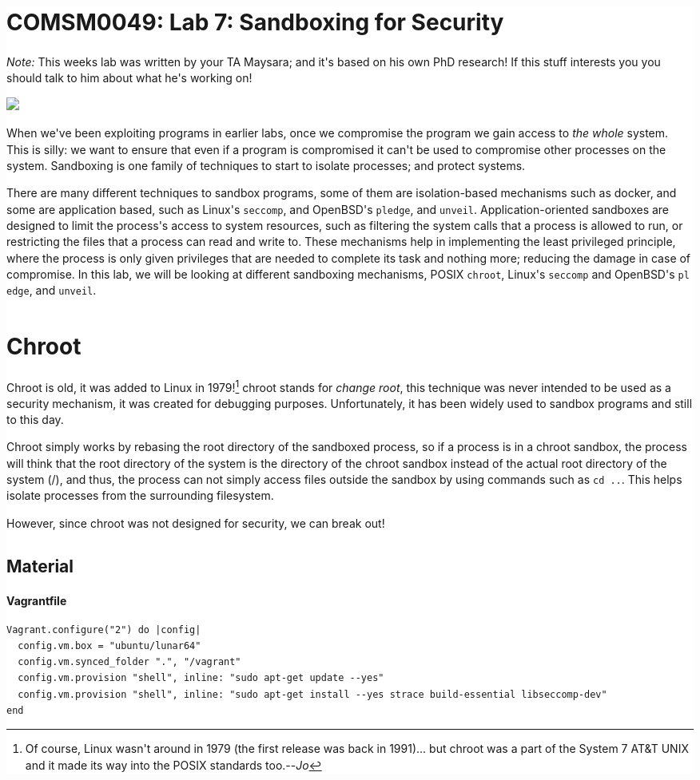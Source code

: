 # COMSM0049: Lab 7: Sandboxing for Security

_Note:_ This weeks lab was written by your TA Maysara; and it's based on
his own PhD research!  If this stuff interests you you should talk to
him about what he's working on!

![](https://i.imgur.com/GQiU3e6.png)

When we've been exploiting programs in earlier labs, once we
compromise the program we gain access to _the whole_ system.  This
is silly: we want to ensure that even if a program is compromised it
can't be used to compromise other processes on the system.  Sandboxing
is one family of techniques to start to isolate processes; and protect systems.

There are many different techniques to sandbox programs, some of them
are isolation-based mechanisms such as docker, and some are
application based, such as Linux's `seccomp`, and OpenBSD's `pledge`,
and `unveil`. Application-oriented sandboxes are designed to limit the
process's access to system resources, such as filtering the system
calls that a process is allowed to run, or restricting the files that
a process can read and write to. These mechanisms help in implementing
the least privileged principle, where the process is only given
privileges that are needed to complete its task and nothing more;
reducing the damage in case of compromise. In
this lab, we will be looking at different sandboxing mechanisms,
POSIX `chroot`, Linux's `seccomp` and OpenBSD's `pledge`, and `unveil`.

# Chroot

Chroot is old, it was added to Linux in 1979![^1] chroot stands for
_change root_, this technique was never intended to be used as a
security mechanism, it was created for debugging purposes. Unfortunately, it has been widely used to sandbox programs and still to this day.

Chroot simply works by rebasing the root directory of the sandboxed
process, so if a process is in a chroot sandbox, the process will
think that the root directory of the system is the directory of the
chroot sandbox instead of the actual root directory of the system (/),
and thus, the process can not simply access files outside the sandbox
by using commands such as `cd ..`.   This helps isolate processes from
the surrounding filesystem.

However, since chroot was not designed for security, we can break out!

[^1]: Of course, Linux wasn't around in 1979 (the first release was back in 1991)... but chroot was a part of the System 7 AT&T UNIX and it made its way into the POSIX standards too.--_Jo_

## Material

**Vagrantfile**
```
Vagrant.configure("2") do |config|
  config.vm.box = "ubuntu/lunar64"
  config.vm.synced_folder ".", "/vagrant"
  config.vm.provision "shell", inline: "sudo apt-get update --yes"
  config.vm.provision "shell", inline: "sudo apt-get install --yes strace build-essential libseccomp-dev"
end
```
